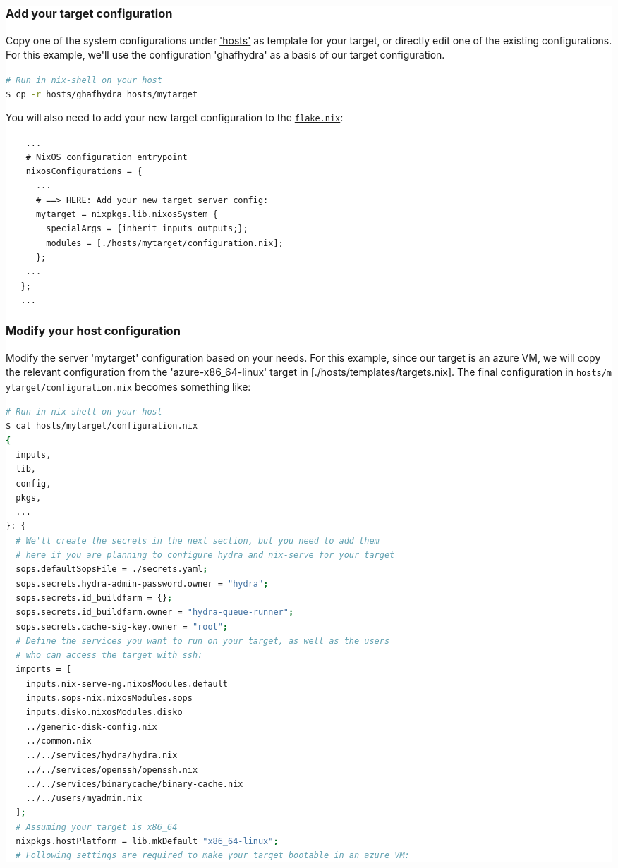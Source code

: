 ### Add your target configuration 
Copy one of the system configurations under ['hosts'](./hosts/) as template for your target, or directly edit one of the existing configurations. For this example, we'll use the configuration 'ghafhydra' as a basis of our target configuration.

```bash
# Run in nix-shell on your host
$ cp -r hosts/ghafhydra hosts/mytarget
```

You will also need to add your new target configuration to the [`flake.nix`](../flake.nix):
```
    ...
    # NixOS configuration entrypoint
    nixosConfigurations = {
      ...
      # ==> HERE: Add your new target server config:
      mytarget = nixpkgs.lib.nixosSystem {
        specialArgs = {inherit inputs outputs;};
        modules = [./hosts/mytarget/configuration.nix];
      };
    ...
   };
   ...
```

### Modify your host configuration 
Modify the server 'mytarget' configuration based on your needs. For this example, since our target is an azure VM, we will copy the relevant configuration from the 'azure-x86_64-linux' target in [./hosts/templates/targets.nix]. The final configuration in `hosts/mytarget/configuration.nix` becomes something like:

```bash
# Run in nix-shell on your host
$ cat hosts/mytarget/configuration.nix 
{
  inputs,
  lib,
  config,
  pkgs,
  ...
}: {
  # We'll create the secrets in the next section, but you need to add them
  # here if you are planning to configure hydra and nix-serve for your target
  sops.defaultSopsFile = ./secrets.yaml;
  sops.secrets.hydra-admin-password.owner = "hydra";
  sops.secrets.id_buildfarm = {};
  sops.secrets.id_buildfarm.owner = "hydra-queue-runner";
  sops.secrets.cache-sig-key.owner = "root";
  # Define the services you want to run on your target, as well as the users
  # who can access the target with ssh:
  imports = [
    inputs.nix-serve-ng.nixosModules.default
    inputs.sops-nix.nixosModules.sops
    inputs.disko.nixosModules.disko
    ../generic-disk-config.nix
    ../common.nix
    ../../services/hydra/hydra.nix
    ../../services/openssh/openssh.nix
    ../../services/binarycache/binary-cache.nix
    ../../users/myadmin.nix
  ];
  # Assuming your target is x86_64
  nixpkgs.hostPlatform = lib.mkDefault "x86_64-linux";
  # Following settings are required to make your target bootable in an azure VM:
```